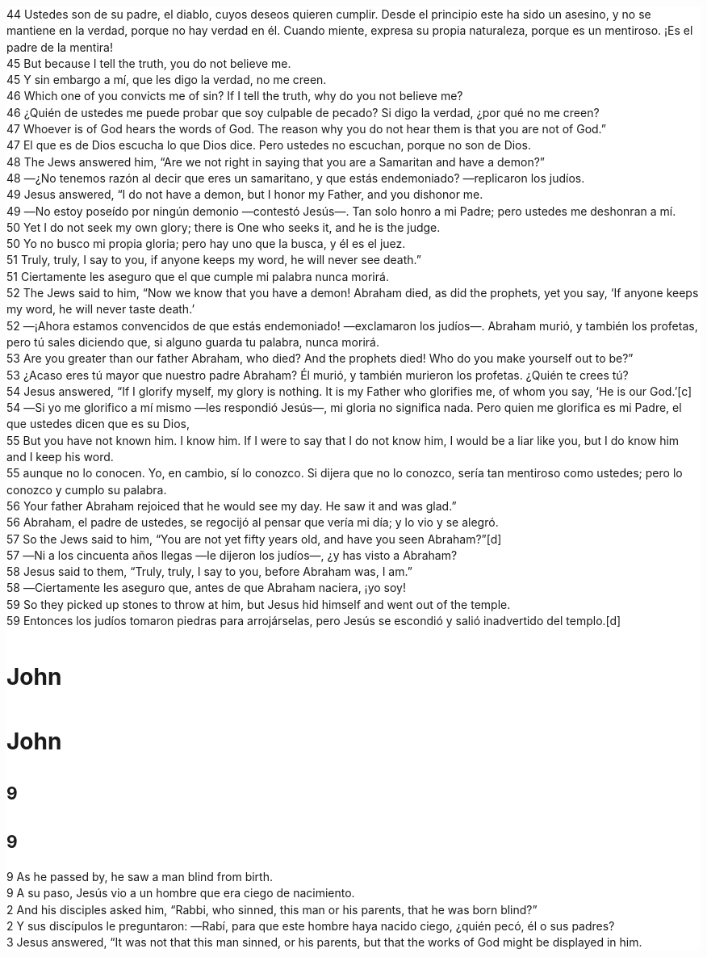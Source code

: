 44 Ustedes son de su padre, el diablo, cuyos deseos quieren cumplir. Desde el principio este ha sido un asesino, y no se mantiene en la verdad, porque no hay verdad en él. Cuando miente, expresa su propia naturaleza, porque es un mentiroso. ¡Es el padre de la mentira!   
45 But because I tell the truth, you do not believe me.  
45 Y sin embargo a mí, que les digo la verdad, no me creen.   
46 Which one of you convicts me of sin? If I tell the truth, why do you not believe me?  
46 ¿Quién de ustedes me puede probar que soy culpable de pecado? Si digo la verdad, ¿por qué no me creen?   
47 Whoever is of God hears the words of God. The reason why you do not hear them is that you are not of God.”  
47 El que es de Dios escucha lo que Dios dice. Pero ustedes no escuchan, porque no son de Dios.  
48 The Jews answered him, “Are we not right in saying that you are a Samaritan and have a demon?”  
48 ―¿No tenemos razón al decir que eres un samaritano, y que estás endemoniado? —replicaron los judíos.  
49 Jesus answered, “I do not have a demon, but I honor my Father, and you dishonor me.  
49 ―No estoy poseído por ningún demonio —contestó Jesús—. Tan solo honro a mi Padre; pero ustedes me deshonran a mí.   
50 Yet I do not seek my own glory; there is One who seeks it, and he is the judge.  
50 Yo no busco mi propia gloria; pero hay uno que la busca, y él es el juez.   
51 Truly, truly, I say to you, if anyone keeps my word, he will never see death.”  
51 Ciertamente les aseguro que el que cumple mi palabra nunca morirá.  
52 The Jews said to him, “Now we know that you have a demon! Abraham died, as did the prophets, yet you say, ‘If anyone keeps my word, he will never taste death.’  
52 ―¡Ahora estamos convencidos de que estás endemoniado! —exclamaron los judíos—. Abraham murió, y también los profetas, pero tú sales diciendo que, si alguno guarda tu palabra, nunca morirá.   
53 Are you greater than our father Abraham, who died? And the prophets died! Who do you make yourself out to be?”  
53 ¿Acaso eres tú mayor que nuestro padre Abraham? Él murió, y también murieron los profetas. ¿Quién te crees tú?  
54 Jesus answered, “If I glorify myself, my glory is nothing. It is my Father who glorifies me, of whom you say, ‘He is our God.’[c]  
54 ―Si yo me glorifico a mí mismo —les respondió Jesús—, mi gloria no significa nada. Pero quien me glorifica es mi Padre, el que ustedes dicen que es su Dios,   
55 But you have not known him. I know him. If I were to say that I do not know him, I would be a liar like you, but I do know him and I keep his word.  
55 aunque no lo conocen. Yo, en cambio, sí lo conozco. Si dijera que no lo conozco, sería tan mentiroso como ustedes; pero lo conozco y cumplo su palabra.   
56 Your father Abraham rejoiced that he would see my day. He saw it and was glad.”  
56 Abraham, el padre de ustedes, se regocijó al pensar que vería mi día; y lo vio y se alegró.  
57 So the Jews said to him, “You are not yet fifty years old, and have you seen Abraham?”[d]  
57 ―Ni a los cincuenta años llegas —le dijeron los judíos—, ¿y has visto a Abraham?  
58 Jesus said to them, “Truly, truly, I say to you, before Abraham was, I am.”  
58 ―Ciertamente les aseguro que, antes de que Abraham naciera, ¡yo soy!  
59 So they picked up stones to throw at him, but Jesus hid himself and went out of the temple.  
59 Entonces los judíos tomaron piedras para arrojárselas, pero Jesús se escondió y salió inadvertido del templo.[d]  
# John  
# John  
## <a name="9"> 9</a>  
## <a name="9"> 9</a>  
9 As he passed by, he saw a man blind from birth.  
9 A su paso, Jesús vio a un hombre que era ciego de nacimiento.   
2 And his disciples asked him, “Rabbi, who sinned, this man or his parents, that he was born blind?”  
2 Y sus discípulos le preguntaron: ―Rabí, para que este hombre haya nacido ciego, ¿quién pecó, él o sus padres?  
3 Jesus answered, “It was not that this man sinned, or his parents, but that the works of God might be displayed in him.  